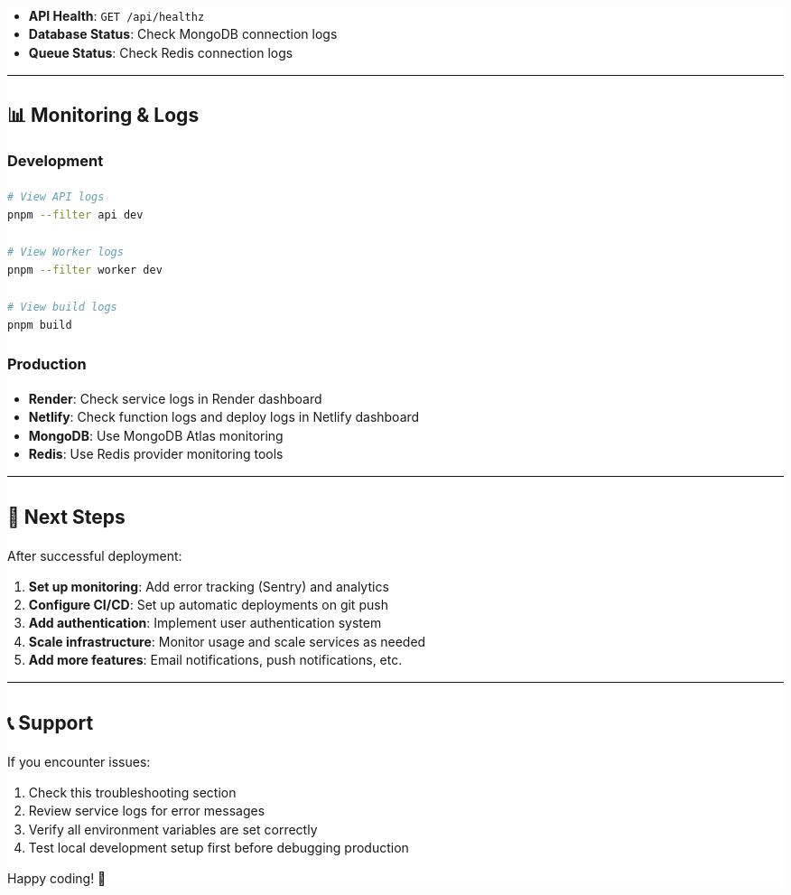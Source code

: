 - **API Health**: `GET /api/healthz`
- **Database Status**: Check MongoDB connection logs
- **Queue Status**: Check Redis connection logs

---

## 📊 Monitoring & Logs

### Development
```bash
# View API logs
pnpm --filter api dev

# View Worker logs  
pnpm --filter worker dev

# View build logs
pnpm build
```

### Production
- **Render**: Check service logs in Render dashboard
- **Netlify**: Check function logs and deploy logs in Netlify dashboard
- **MongoDB**: Use MongoDB Atlas monitoring
- **Redis**: Use Redis provider monitoring tools

---

## 🚀 Next Steps

After successful deployment:

1. **Set up monitoring**: Add error tracking (Sentry) and analytics
2. **Configure CI/CD**: Set up automatic deployments on git push
3. **Add authentication**: Implement user authentication system
4. **Scale infrastructure**: Monitor usage and scale services as needed
5. **Add more features**: Email notifications, push notifications, etc.

---

## 📞 Support

If you encounter issues:
1. Check this troubleshooting section
2. Review service logs for error messages
3. Verify all environment variables are set correctly
4. Test local development setup first before debugging production

Happy coding! 🎉